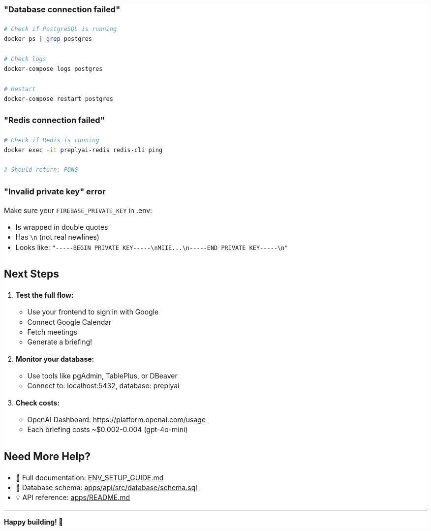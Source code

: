 ### "Database connection failed"
```bash
# Check if PostgreSQL is running
docker ps | grep postgres

# Check logs
docker-compose logs postgres

# Restart
docker-compose restart postgres
```

### "Redis connection failed"
```bash
# Check if Redis is running
docker exec -it preplyai-redis redis-cli ping

# Should return: PONG
```

### "Invalid private key" error
Make sure your `FIREBASE_PRIVATE_KEY` in .env:
- Is wrapped in double quotes
- Has `\n` (not real newlines)
- Looks like: `"-----BEGIN PRIVATE KEY-----\nMIIE...\n-----END PRIVATE KEY-----\n"`

## Next Steps

1. **Test the full flow:**
   - Use your frontend to sign in with Google
   - Connect Google Calendar
   - Fetch meetings
   - Generate a briefing!

2. **Monitor your database:**
   - Use tools like pgAdmin, TablePlus, or DBeaver
   - Connect to: localhost:5432, database: preplyai

3. **Check costs:**
   - OpenAI Dashboard: https://platform.openai.com/usage
   - Each briefing costs ~$0.002-0.004 (gpt-4o-mini)

## Need More Help?

- 📖 Full documentation: [ENV_SETUP_GUIDE.md](./ENV_SETUP_GUIDE.md)
- 🔧 Database schema: [apps/api/src/database/schema.sql](./apps/api/src/database/schema.sql)
- 💡 API reference: [apps/README.md](./apps/README.md)

---

**Happy building! 🚀**
